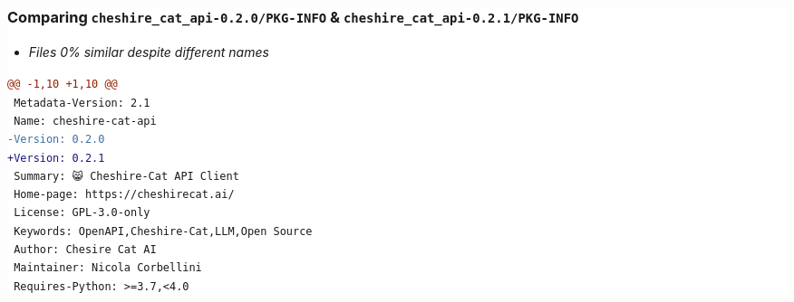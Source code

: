 ### Comparing `cheshire_cat_api-0.2.0/PKG-INFO` & `cheshire_cat_api-0.2.1/PKG-INFO`

 * *Files 0% similar despite different names*

```diff
@@ -1,10 +1,10 @@
 Metadata-Version: 2.1
 Name: cheshire-cat-api
-Version: 0.2.0
+Version: 0.2.1
 Summary: 😸 Cheshire-Cat API Client
 Home-page: https://cheshirecat.ai/
 License: GPL-3.0-only
 Keywords: OpenAPI,Cheshire-Cat,LLM,Open Source
 Author: Chesire Cat AI
 Maintainer: Nicola Corbellini
 Requires-Python: >=3.7,<4.0
```

